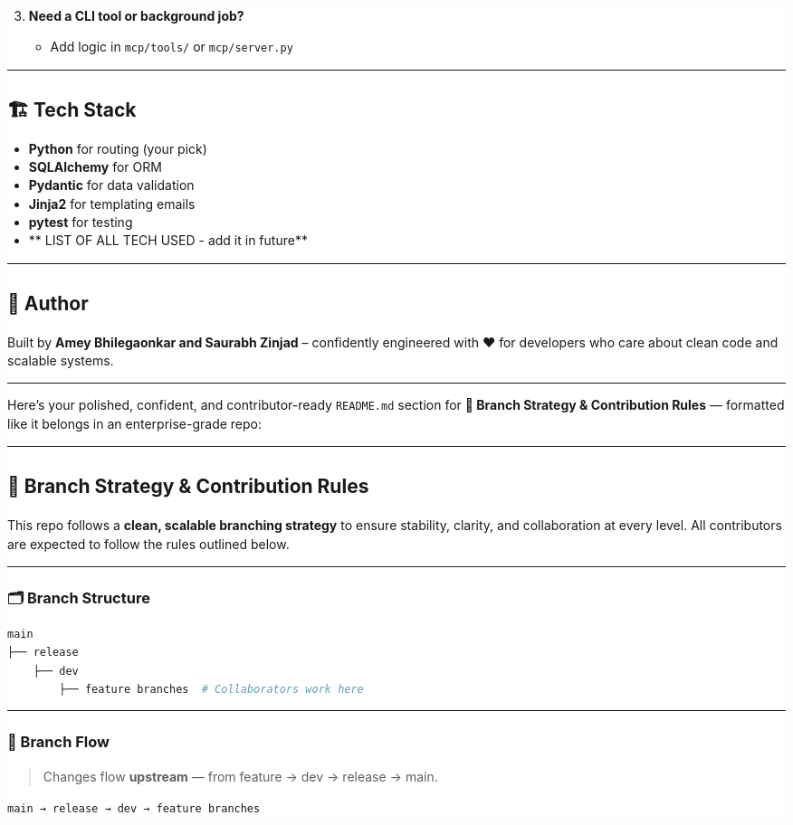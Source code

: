 3. **Need a CLI tool or background job?**

   * Add logic in `mcp/tools/` or `mcp/server.py`

---

## 🏗️ Tech Stack

* **Python** for routing (your pick)
* **SQLAlchemy** for ORM
* **Pydantic** for data validation
* **Jinja2** for templating emails
* **pytest** for testing
* ** LIST OF ALL TECH USED - add it in future**

---

## 🙌 Author

Built by **Amey Bhilegaonkar and Saurabh Zinjad** – confidently engineered with ❤️ for developers who care about clean code and scalable systems.

---

Here’s your polished, confident, and contributor-ready `README.md` section for **🌳 Branch Strategy & Contribution Rules** — formatted like it belongs in an enterprise-grade repo:

---

## 🌳 Branch Strategy & Contribution Rules

This repo follows a **clean, scalable branching strategy** to ensure stability, clarity, and collaboration at every level. All contributors are expected to follow the rules outlined below.

---

### 🗂 Branch Structure

```bash
main
├── release
    ├── dev
        ├── feature branches  # Collaborators work here
```

---

### 🔁 Branch Flow

> Changes flow **upstream** — from feature → dev → release → main.

```plaintext
main → release → dev → feature branches
```
